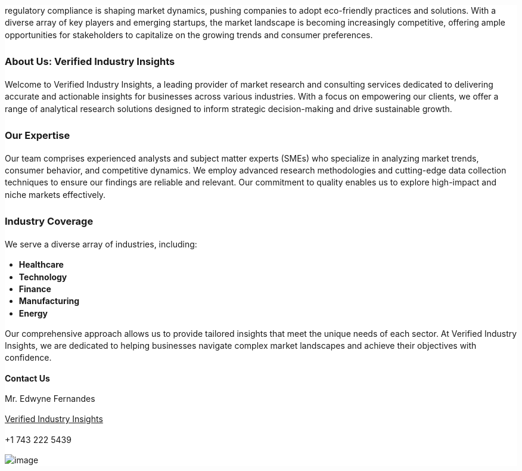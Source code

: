 regulatory compliance is shaping market dynamics, pushing companies to adopt eco-friendly practices and solutions. With a diverse array of key players and emerging startups, the market landscape is becoming increasingly competitive, offering ample opportunities for stakeholders to capitalize on the growing trends and consumer preferences.</p><h3>About Us: Verified Industry Insights</h3><p>Welcome to Verified Industry Insights, a leading provider of market research and consulting services dedicated to delivering accurate and actionable insights for businesses across various industries. With a focus on empowering our clients, we offer a range of analytical research solutions designed to inform strategic decision-making and drive sustainable growth.</p><h3>Our Expertise</h3><p>Our team comprises experienced analysts and subject matter experts (SMEs) who specialize in analyzing market trends, consumer behavior, and competitive dynamics. We employ advanced research methodologies and cutting-edge data collection techniques to ensure our findings are reliable and relevant. Our commitment to quality enables us to explore high-impact and niche markets effectively.</p><h3>Industry Coverage</h3><p>We serve a diverse array of industries, including:</p><ul><li><strong>Healthcare</strong></li><li><strong>Technology</strong></li><li><strong>Finance</strong></li><li><strong>Manufacturing</strong></li><li><strong>Energy</strong></li></ul><p>Our comprehensive approach allows us to provide tailored insights that meet the unique needs of each sector. At Verified Industry Insights, we are dedicated to helping businesses navigate complex market landscapes and achieve their objectives with confidence.</p><p><strong>Contact Us</strong></p><p>Mr. Edwyne Fernandes</p><p><a href="https://www.verifiedindustryinsights.com/">Verified Industry Insights</a></p><p>+1 743 222 5439</p>
![image](https://github.com/user-attachments/assets/0cf7828f-7fd5-46da-80a8-01ec7f54071c)
